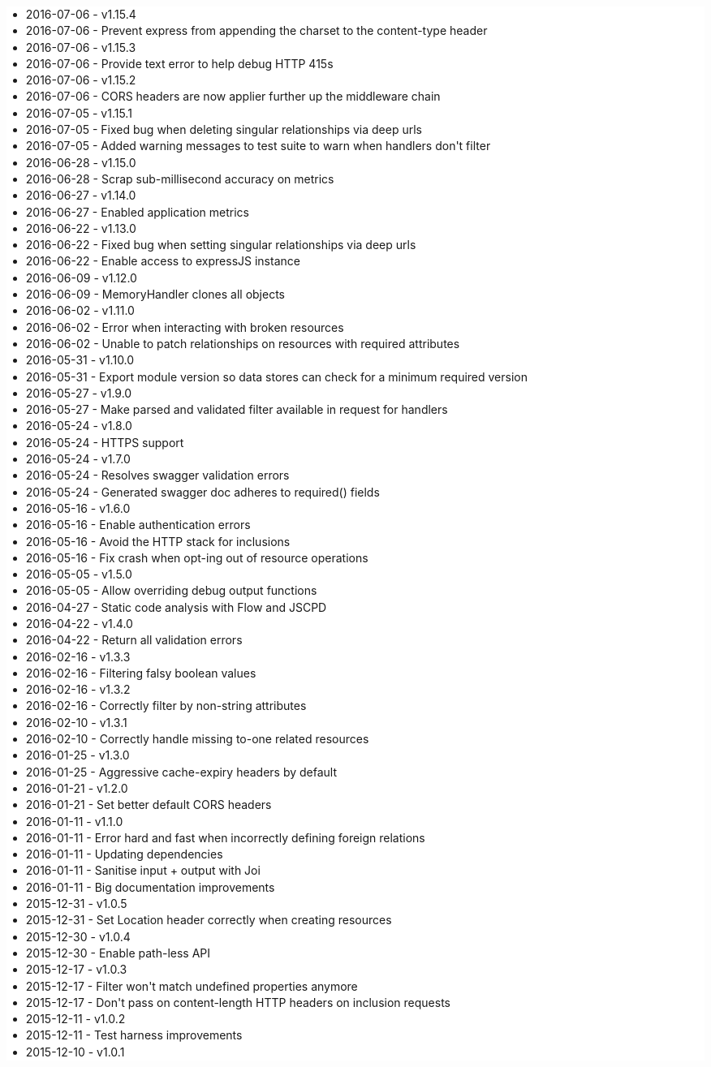 - 2016-07-06 - v1.15.4
- 2016-07-06 - Prevent express from appending the charset to the content-type header
- 2016-07-06 - v1.15.3
- 2016-07-06 - Provide text error to help debug HTTP 415s
- 2016-07-06 - v1.15.2
- 2016-07-06 - CORS headers are now applier further up the middleware chain
- 2016-07-05 - v1.15.1
- 2016-07-05 - Fixed bug when deleting singular relationships via deep urls
- 2016-07-05 - Added warning messages to test suite to warn when handlers don't filter
- 2016-06-28 - v1.15.0
- 2016-06-28 - Scrap sub-millisecond accuracy on metrics
- 2016-06-27 - v1.14.0
- 2016-06-27 - Enabled application metrics
- 2016-06-22 - v1.13.0
- 2016-06-22 - Fixed bug when setting singular relationships via deep urls
- 2016-06-22 - Enable access to expressJS instance
- 2016-06-09 - v1.12.0
- 2016-06-09 - MemoryHandler clones all objects
- 2016-06-02 - v1.11.0
- 2016-06-02 - Error when interacting with broken resources
- 2016-06-02 - Unable to patch relationships on resources with required attributes
- 2016-05-31 - v1.10.0
- 2016-05-31 - Export module version so data stores can check for a minimum required version
- 2016-05-27 - v1.9.0
- 2016-05-27 - Make parsed and validated filter available in request for handlers
- 2016-05-24 - v1.8.0
- 2016-05-24 - HTTPS support
- 2016-05-24 - v1.7.0
- 2016-05-24 - Resolves swagger validation errors
- 2016-05-24 - Generated swagger doc adheres to required() fields
- 2016-05-16 - v1.6.0
- 2016-05-16 - Enable authentication errors
- 2016-05-16 - Avoid the HTTP stack for inclusions
- 2016-05-16 - Fix crash when opt-ing out of resource operations
- 2016-05-05 - v1.5.0
- 2016-05-05 - Allow overriding debug output functions
- 2016-04-27 - Static code analysis with Flow and JSCPD
- 2016-04-22 - v1.4.0
- 2016-04-22 - Return all validation errors
- 2016-02-16 - v1.3.3
- 2016-02-16 - Filtering falsy boolean values
- 2016-02-16 - v1.3.2
- 2016-02-16 - Correctly filter by non-string attributes
- 2016-02-10 - v1.3.1
- 2016-02-10 - Correctly handle missing to-one related resources
- 2016-01-25 - v1.3.0
- 2016-01-25 - Aggressive cache-expiry headers by default
- 2016-01-21 - v1.2.0
- 2016-01-21 - Set better default CORS headers
- 2016-01-11 - v1.1.0
- 2016-01-11 - Error hard and fast when incorrectly defining foreign relations
- 2016-01-11 - Updating dependencies
- 2016-01-11 - Sanitise input + output with Joi
- 2016-01-11 - Big documentation improvements
- 2015-12-31 - v1.0.5
- 2015-12-31 - Set Location header correctly when creating resources
- 2015-12-30 - v1.0.4
- 2015-12-30 - Enable path-less API
- 2015-12-17 - v1.0.3
- 2015-12-17 - Filter won't match undefined properties anymore
- 2015-12-17 - Don't pass on content-length HTTP headers on inclusion requests
- 2015-12-11 - v1.0.2
- 2015-12-11 - Test harness improvements
- 2015-12-10 - v1.0.1